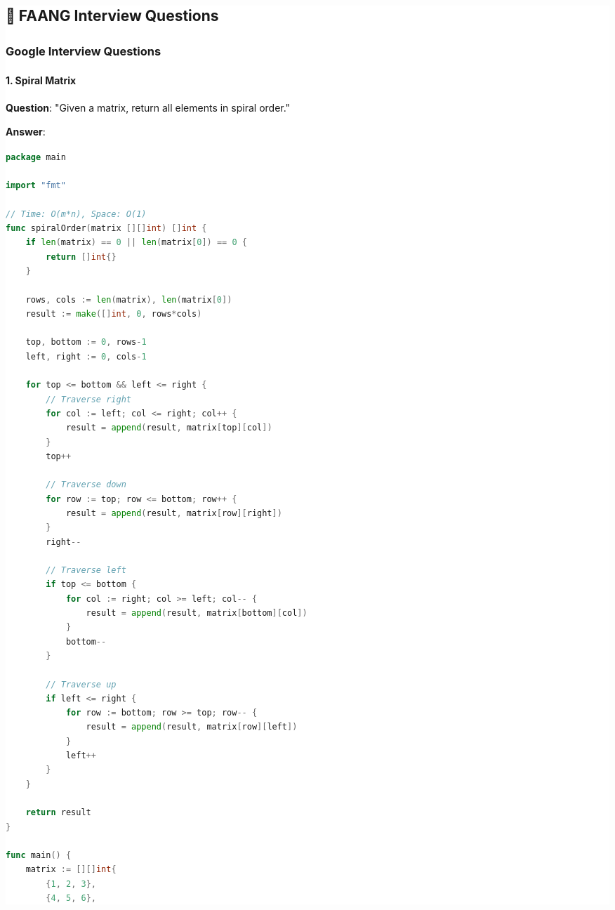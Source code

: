 
## 🎯 FAANG Interview Questions

### **Google Interview Questions**

#### **1. Spiral Matrix**
**Question**: "Given a matrix, return all elements in spiral order."

**Answer**:
```go
package main

import "fmt"

// Time: O(m*n), Space: O(1)
func spiralOrder(matrix [][]int) []int {
    if len(matrix) == 0 || len(matrix[0]) == 0 {
        return []int{}
    }
    
    rows, cols := len(matrix), len(matrix[0])
    result := make([]int, 0, rows*cols)
    
    top, bottom := 0, rows-1
    left, right := 0, cols-1
    
    for top <= bottom && left <= right {
        // Traverse right
        for col := left; col <= right; col++ {
            result = append(result, matrix[top][col])
        }
        top++
        
        // Traverse down
        for row := top; row <= bottom; row++ {
            result = append(result, matrix[row][right])
        }
        right--
        
        // Traverse left
        if top <= bottom {
            for col := right; col >= left; col-- {
                result = append(result, matrix[bottom][col])
            }
            bottom--
        }
        
        // Traverse up
        if left <= right {
            for row := bottom; row >= top; row-- {
                result = append(result, matrix[row][left])
            }
            left++
        }
    }
    
    return result
}

func main() {
    matrix := [][]int{
        {1, 2, 3},
        {4, 5, 6},
```